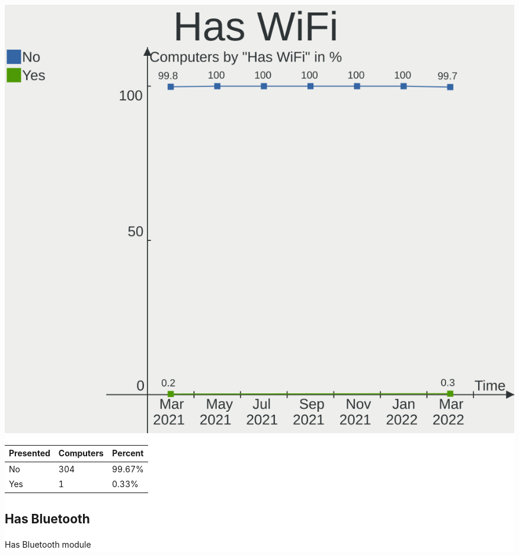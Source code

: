 ![Has WiFi](./All/images/line_chart/node_has_wifi.svg)

| Presented | Computers | Percent |
|-----------|-----------|---------|
| No        | 304       | 99.67%  |
| Yes       | 1         | 0.33%   |

Has Bluetooth
-------------

Has Bluetooth module
